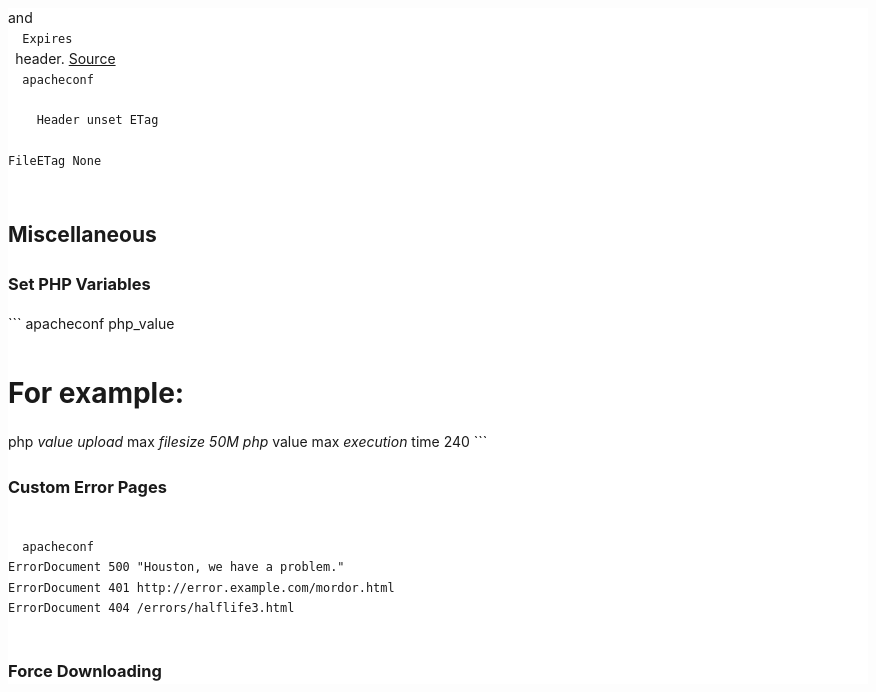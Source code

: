  </code>
 and
 <code>
  Expires
 </code>
 header.
 <a href="http://www.askapache.com/htaccess/apache-speed-etags.html">
  Source
 </a>
 <code>
  apacheconf
<IfModule mod_headers.c>
    Header unset ETag
</IfModule>
FileETag None
 </code>
</p>
<h2>
 Miscellaneous
</h2>
<h3>
 Set PHP Variables
</h3>
<p>
 ``` apacheconf
php_value
 <key>
  <val>
  </val>
 </key>
</p>
<h1>
 For example:
</h1>
<p>
 php
 <em>
  value upload
 </em>
 max
 <em>
  filesize 50M
php
 </em>
 value max
 <em>
  execution
 </em>
 time 240
```
</p>
<h3>
 Custom Error Pages
</h3>
<p>
 <code>
  apacheconf
ErrorDocument 500 "Houston, we have a problem."
ErrorDocument 401 http://error.example.com/mordor.html
ErrorDocument 404 /errors/halflife3.html
 </code>
</p>
<h3>
 Force Downloading